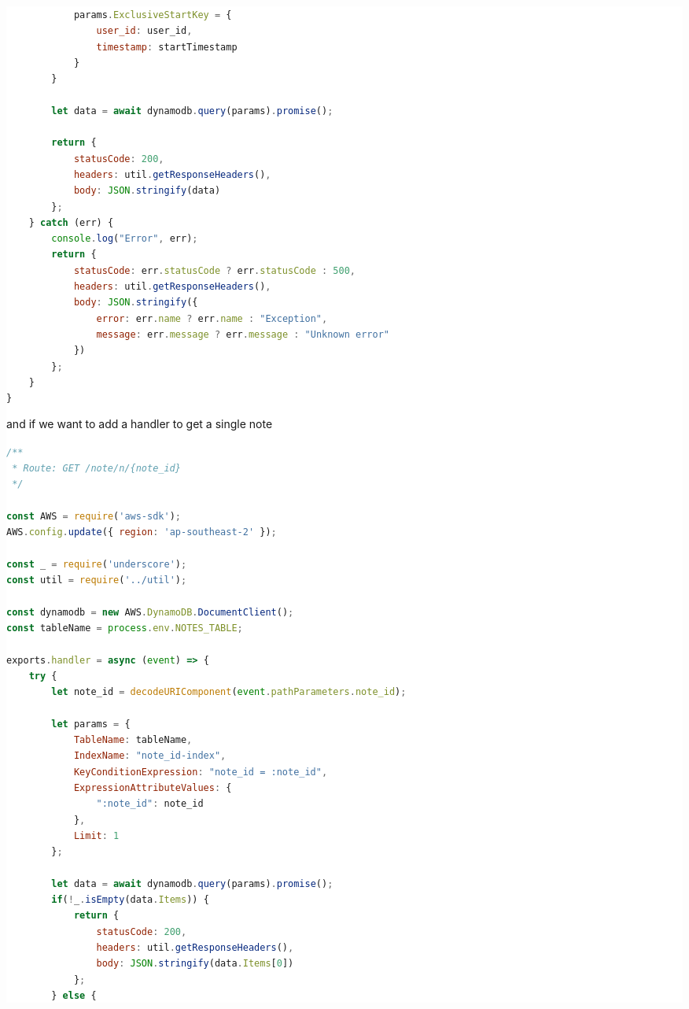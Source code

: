 ```javascript
            params.ExclusiveStartKey = {
                user_id: user_id,
                timestamp: startTimestamp
            }
        }

        let data = await dynamodb.query(params).promise();

        return {
            statusCode: 200,
            headers: util.getResponseHeaders(),
            body: JSON.stringify(data)
        };
    } catch (err) {
        console.log("Error", err);
        return {
            statusCode: err.statusCode ? err.statusCode : 500,
            headers: util.getResponseHeaders(),
            body: JSON.stringify({
                error: err.name ? err.name : "Exception",
                message: err.message ? err.message : "Unknown error"
            })
        };
    }
}
```
and if we want to add a handler to get a single note
```javascript
/**
 * Route: GET /note/n/{note_id}
 */

const AWS = require('aws-sdk');
AWS.config.update({ region: 'ap-southeast-2' });

const _ = require('underscore');
const util = require('../util');

const dynamodb = new AWS.DynamoDB.DocumentClient();
const tableName = process.env.NOTES_TABLE;

exports.handler = async (event) => {
    try {
        let note_id = decodeURIComponent(event.pathParameters.note_id);

        let params = {
            TableName: tableName,
            IndexName: "note_id-index",
            KeyConditionExpression: "note_id = :note_id",
            ExpressionAttributeValues: {
                ":note_id": note_id
            },
            Limit: 1
        };

        let data = await dynamodb.query(params).promise();
        if(!_.isEmpty(data.Items)) {
            return {
                statusCode: 200,
                headers: util.getResponseHeaders(),
                body: JSON.stringify(data.Items[0])
            };
        } else {
```